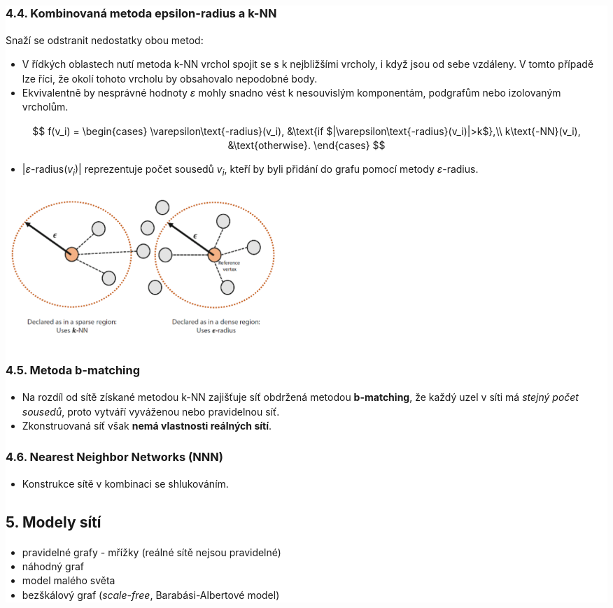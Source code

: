 ### 4.4. Kombinovaná metoda epsilon-radius a k-NN

Snaží se odstranit nedostatky obou metod:

- V řídkých oblastech nutí metoda k-NN vrchol spojit se s k nejbližšími vrcholy, i
když jsou od sebe vzdáleny. V tomto případě lze říci, že okolí tohoto vrcholu by
obsahovalo nepodobné body.
- Ekvivalentně by nesprávné hodnoty $\varepsilon$ mohly snadno vést k nesouvislým
komponentám, podgrafům nebo izolovaným vrcholům.

$$
  f(v_i) = \begin{cases}
    \varepsilon\text{-radius}(v_i), &\text{if $|\varepsilon\text{-radius}(v_i)|>k$},\\
    k\text{-NN}(v_i), &\text{otherwise}.
  \end{cases}
$$

- $|\varepsilon\text{-radius}(v_i)|$ reprezentuje počet sousedů $v_i$, kteří by byli přidání do grafu pomocí metody $\varepsilon\text{-radius}$.

<img src="figures/knn-epsradius.png" alt="" style="width: 400px;">

### 4.5. Metoda b-matching

- Na rozdíl od sítě získané metodou k-NN zajišťuje síť obdržená metodou **b-matching**, že každý uzel v síti má *stejný počet sousedů*, proto vytváří vyváženou nebo pravidelnou síť.
- Zkonstruovaná síť však **nemá vlastnosti reálných sítí**.

### 4.6. Nearest Neighbor Networks (NNN)

- Konstrukce sítě v kombinaci se shlukováním.

## 5. Modely sítí

- pravidelné grafy - mřížky (reálné sítě nejsou pravidelné)
- náhodný graf
- model malého světa
- bezškálový graf (*scale-free*, Barabási-Albertové model)
